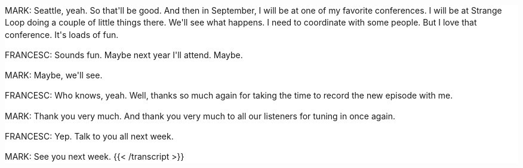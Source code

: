 MARK: Seattle, yeah. So that'll be good. And then in September, I will be at one of my favorite conferences. I will be at Strange Loop doing a couple of little things there. We'll see what happens. I need to coordinate with some people. But I love that conference. It's loads of fun. 

FRANCESC: Sounds fun. Maybe next year I'll attend. Maybe. 

MARK: Maybe, we'll see. 

FRANCESC: Who knows, yeah. Well, thanks so much again for taking the time to record the new episode with me. 

MARK: Thank you very much. And thank you very much to all our listeners for tuning in once again. 

FRANCESC: Yep. Talk to you all next week. 

MARK: See you next week. 
{{< /transcript >}}